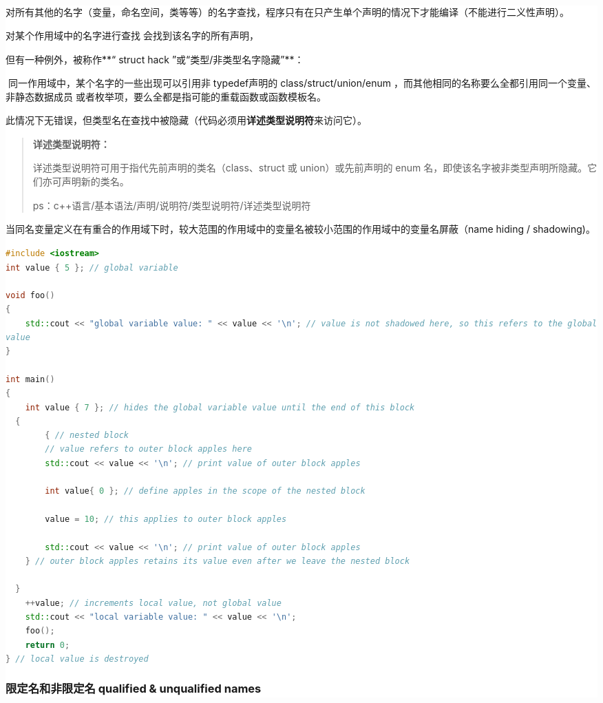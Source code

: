 对所有其他的名字（变量，命名空间，类等等）的名字查找，程序只有在只产生单个声明的情况下才能编译（不能进行二义性声明）。

对某个作用域中的名字进行查找 会找到该名字的所有声明，

但有一种例外，被称作**“ struct hack ”或“类型/非类型名字隐藏”**：

​	同一作用域中，某个名字的一些出现可以引用非 typedef声明的 class/struct/union/enum ，而其他相同的名称要么全都引用同一个变量、非静态数据成员 或者枚举项，要么全都是指可能的重载函数或函数模板名。

此情况下无错误，但类型名在查找中被隐藏（代码必须用**详述类型说明符**来访问它）。

>   **详述类型说明符：**
>
>   详述类型说明符可用于指代先前声明的类名（class、struct 或 union）或先前声明的 enum 名，即使该名字被非类型声明所隐藏。它们亦可声明新的类名。
>
>   ps：c++语言/基本语法/声明/说明符/类型说明符/详述类型说明符

当同名变量定义在有重合的作用域下时，较大范围的作用域中的变量名被较小范围的作用域中的变量名屏蔽（name hiding / shadowing)。

```c++
#include <iostream>
int value { 5 }; // global variable

void foo()
{
    std::cout << "global variable value: " << value << '\n'; // value is not shadowed here, so this refers to the global value
}

int main()
{
    int value { 7 }; // hides the global variable value until the end of this block
  {
        { // nested block
        // value refers to outer block apples here
        std::cout << value << '\n'; // print value of outer block apples

        int value{ 0 }; // define apples in the scope of the nested block

        value = 10; // this applies to outer block apples

        std::cout << value << '\n'; // print value of outer block apples
    } // outer block apples retains its value even after we leave the nested block

  }
    ++value; // increments local value, not global value
    std::cout << "local variable value: " << value << '\n';
    foo();
    return 0;
} // local value is destroyed
```



### 限定名和非限定名 qualified & unqualified names
